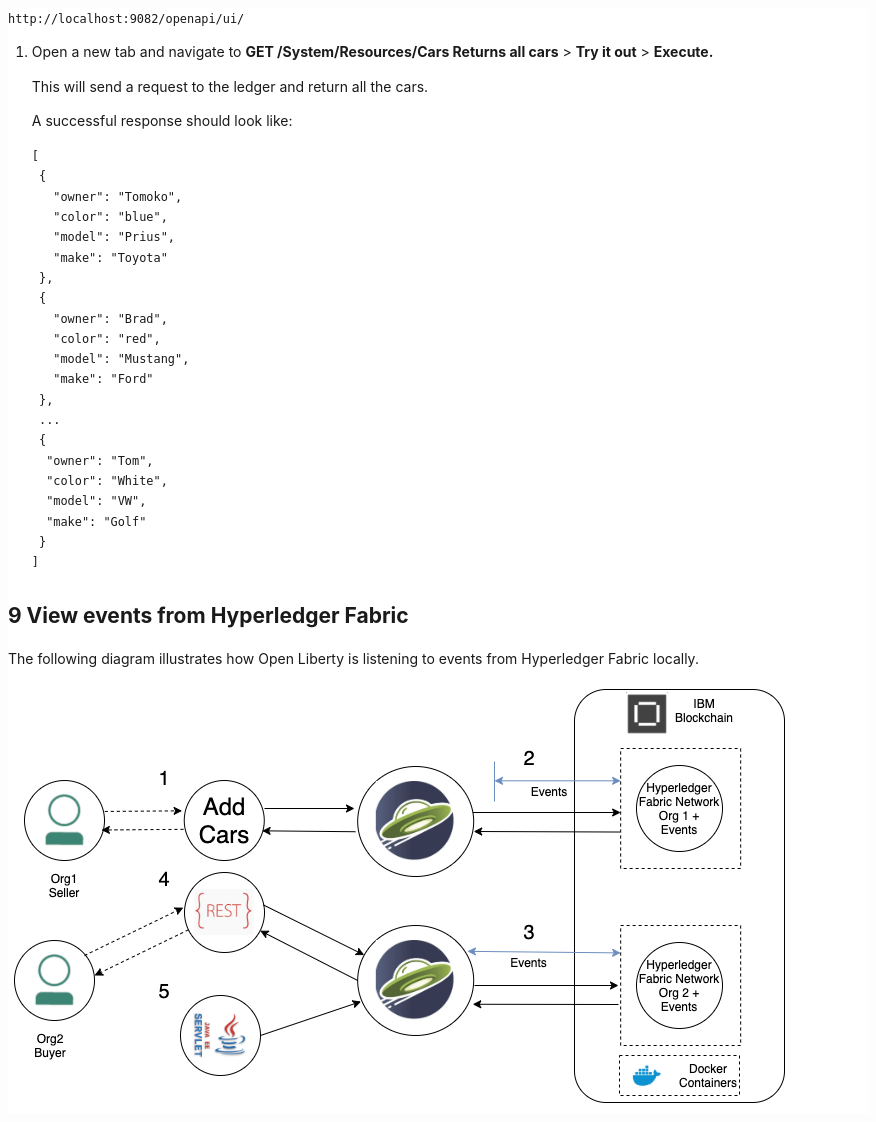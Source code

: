    `http://localhost:9082/openapi/ui/`

1. Open a new tab and navigate to **GET /System/Resources/Cars Returns all cars** > **Try it out** > **Execute.**

   This will send a request to the ledger and return all the cars.

   A successful response should look like:

   ```
   [
    {
      "owner": "Tomoko",
      "color": "blue",
      "model": "Prius",
      "make": "Toyota"
    },
    {
      "owner": "Brad",
      "color": "red",
      "model": "Mustang",
      "make": "Ford"
    },
    ...
    {
     "owner": "Tom",
     "color": "White",
     "model": "VW",
     "make": "Golf"
    }
   ]
   ```

## 9 View events from Hyperledger Fabric

The following diagram illustrates how Open Liberty is listening to events from Hyperledger Fabric locally.

<img src="images/events-diagram.png" alt="Event listening diagram">
